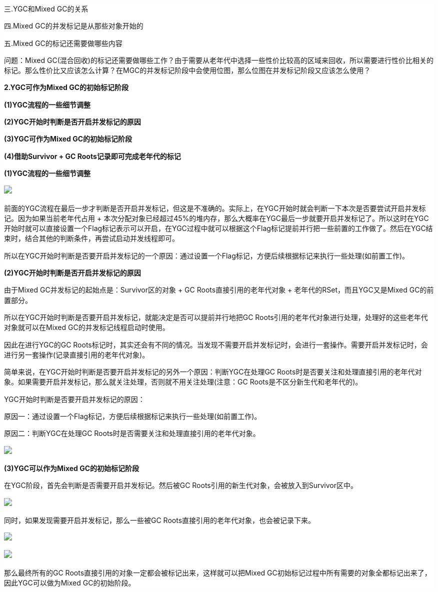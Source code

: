 三.YGC和Mixed GC的关系

四.Mixed GC的并发标记是从那些对象开始的

五.Mixed GC的标记还需要做哪些内容

问题：Mixed GC(混合回收)的标记还需要做哪些工作？由于需要从老年代中选择一些性价比较高的区域来回收，所以需要进行性价比相关的标记。那么性价比又应该怎么计算？在MGC的并发标记阶段中会使用位图，那么位图在并发标记阶段又应该怎么使用？

**2.YGC可作为Mixed GC的初始标记阶段**

**(1)YGC流程的一些细节调整**

**(2)YGC开始时判断是否开启并发标记的原因**

**(3)YGC可作为Mixed GC的初始标记阶段**

**(4)借助Survivor + GC Roots记录即可完成老年代的标记**

**(1)YGC流程的一些细节调整**

![](https://p26-sign.toutiaoimg.com/tos-cn-i-6w9my0ksvp/71691419763b44acb27bdcd28b978cb2~tplv-obj.image?lk3s=ef143cfe&traceid=202501122225056E60CA8D2D1B9E41B266&x-expires=2147483647&x-signature=WCeY4E29yjlJ5wralyvA51yck%2Bw%3D)

前面的YGC流程在最后一步才判断是否开启并发标记，但这是不准确的。实际上，在YGC开始时就会判断一下本次是否要尝试开启并发标记。因为如果当前老年代占用 + 本次分配对象已经超过45%的堆内存，那么大概率在YGC最后一步就要开启并发标记了。所以这时在YGC开始时就可以直接设置一个Flag标记表示可以开启，在YGC过程中就可以根据这个Flag标记提前并行把一些前置的工作做了。然后在YGC结束时，结合其他的判断条件，再尝试启动并发线程即可。

所以在YGC开始时判断是否要开启并发标记的一个原因：通过设置一个Flag标记，方便后续根据标记来执行一些处理(如前置工作)。

**(2)YGC开始时判断是否开启并发标记的原因**

由于Mixed GC并发标记的起始点是：Survivor区的对象 + GC Roots直接引用的老年代对象 + 老年代的RSet，而且YGC又是Mixed GC的前置部分。

所以在YGC开始时判断是否要开启并发标记，就能决定是否可以提前并行地把GC Roots引用的老年代对象进行处理，处理好的这些老年代对象就可以在Mixed GC的并发标记线程启动时使用。

因此在进行YGC的GC Roots标记时，其实还会有不同的情况。当发现不需要开启并发标记时，会进行一套操作。需要开启并发标记时，会进行另一套操作(记录直接引用的老年代对象)。

简单来说，在YGC开始时判断是否要开启并发标记的另外一个原因：判断YGC在处理GC Roots时是否要关注和处理直接引用的老年代对象。如果需要开启并发标记，那么就关注处理，否则就不用关注处理(注意：GC Roots是不区分新生代和老年代的)。

YGC开始时判断是否要开启并发标记的原因：

原因一：通过设置一个Flag标记，方便后续根据标记来执行一些处理(如前置工作)。

原因二：判断YGC在处理GC Roots时是否需要关注和处理直接引用的老年代对象。

![](https://p26-sign.toutiaoimg.com/tos-cn-i-6w9my0ksvp/eae3ef2e700d4f21ba31eb3943bc841f~tplv-obj.image?lk3s=ef143cfe&traceid=202501122225056E60CA8D2D1B9E41B266&x-expires=2147483647&x-signature=mPL6qxgGFdMrjCjevUOFWWoF1hI%3D)

**(3)YGC可以作为Mixed GC的初始标记阶段**

在YGC阶段，首先会判断是否需要开启并发标记。然后被GC Roots引用的新生代对象，会被放入到Survivor区中。

![](https://p3-sign.toutiaoimg.com/tos-cn-i-6w9my0ksvp/d496b7aa27be44b4af7255a9dc102942~tplv-obj.image?lk3s=ef143cfe&traceid=202501122225056E60CA8D2D1B9E41B266&x-expires=2147483647&x-signature=MX34SA6HY22tjWbFPPMymb1Bstk%3D)

同时，如果发现需要开启并发标记，那么一些被GC Roots直接引用的老年代对象，也会被记录下来。

![](https://p3-sign.toutiaoimg.com/tos-cn-i-6w9my0ksvp/e7b99007c30842508fb1d42676aa6f19~tplv-obj.image?lk3s=ef143cfe&traceid=202501122225056E60CA8D2D1B9E41B266&x-expires=2147483647&x-signature=H2Sj%2BIYRRZYY7VqiU1s4ZxvwvVQ%3D)

![](https://p3-sign.toutiaoimg.com/tos-cn-i-6w9my0ksvp/99a42bf288174ec98168f6efd61a356a~tplv-obj.image?lk3s=ef143cfe&traceid=202501122225056E60CA8D2D1B9E41B266&x-expires=2147483647&x-signature=pSAJG52mehPP%2B3hRNzwZg1Wqd4Y%3D)

那么最终所有的GC Roots直接引用的对象一定都会被标记出来，这样就可以把Mixed GC初始标记过程中所有需要的对象全都标记出来了，因此YGC可以做为Mixed GC的初始阶段。
